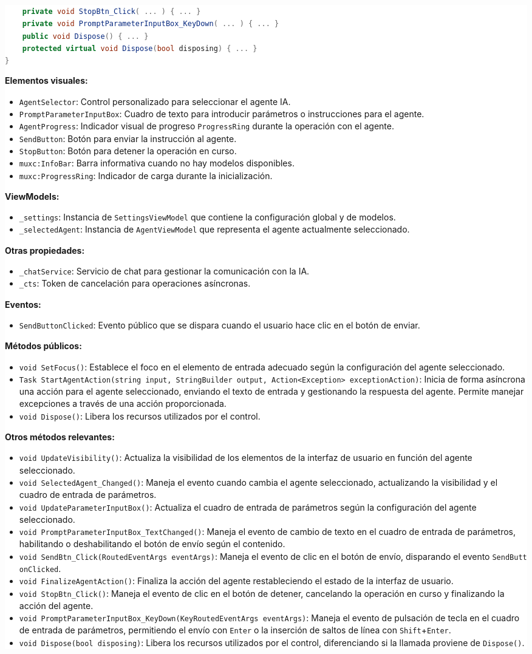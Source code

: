 ```csharp
    private void StopBtn_Click( ... ) { ... }
    private void PromptParameterInputBox_KeyDown( ... ) { ... }
    public void Dispose() { ... }
    protected virtual void Dispose(bool disposing) { ... }
}
```

**Elementos visuales:**  
- `AgentSelector`: Control personalizado para seleccionar el agente IA.
- `PromptParameterInputBox`: Cuadro de texto para introducir parámetros o instrucciones para el agente.
- `AgentProgress`: Indicador visual de progreso `ProgressRing` durante la operación con el agente.
- `SendButton`: Botón para enviar la instrucción al agente.
- `StopButton`: Botón para detener la operación en curso.
- `muxc:InfoBar`: Barra informativa cuando no hay modelos disponibles.
- `muxc:ProgressRing`: Indicador de carga durante la inicialización.

**ViewModels:**  
- `_settings`: Instancia de `SettingsViewModel` que contiene la configuración global y de modelos.
- `_selectedAgent`: Instancia de `AgentViewModel` que representa el agente actualmente seleccionado.

**Otras propiedades:**  
- `_chatService`: Servicio de chat para gestionar la comunicación con la IA.
- `_cts`: Token de cancelación para operaciones asíncronas.

**Eventos:**  
- `SendButtonClicked`: Evento público que se dispara cuando el usuario hace clic en el botón de enviar.

**Métodos públicos:**
- `void SetFocus()`: Establece el foco en el elemento de entrada adecuado según la configuración del agente seleccionado.
- `Task StartAgentAction(string input, StringBuilder output, Action<Exception> exceptionAction)`: Inicia de forma asíncrona una acción para el agente seleccionado, enviando el texto de entrada y gestionando la respuesta del agente. Permite manejar excepciones a través de una acción proporcionada.
- `void Dispose()`: Libera los recursos utilizados por el control.

**Otros métodos relevantes:**
- `void UpdateVisibility()`: Actualiza la visibilidad de los elementos de la interfaz de usuario en función del agente seleccionado.
- `void SelectedAgent_Changed()`: Maneja el evento cuando cambia el agente seleccionado, actualizando la visibilidad y el cuadro de entrada de parámetros.
- `void UpdateParameterInputBox()`: Actualiza el cuadro de entrada de parámetros según la configuración del agente seleccionado.
- `void PromptParameterInputBox_TextChanged()`: Maneja el evento de cambio de texto en el cuadro de entrada de parámetros, habilitando o deshabilitando el botón de envío según el contenido.
- `void SendBtn_Click(RoutedEventArgs eventArgs)`: Maneja el evento de clic en el botón de envío, disparando el evento `SendButtonClicked`.
- `void FinalizeAgentAction()`: Finaliza la acción del agente restableciendo el estado de la interfaz de usuario.
- `void StopBtn_Click()`: Maneja el evento de clic en el botón de detener, cancelando la operación en curso y finalizando la acción del agente.
- `void PromptParameterInputBox_KeyDown(KeyRoutedEventArgs eventArgs)`: Maneja el evento de pulsación de tecla en el cuadro de entrada de parámetros, permitiendo el envío con `Enter` o la inserción de saltos de línea con `Shift`+`Enter`.
- `void Dispose(bool disposing)`: Libera los recursos utilizados por el control, diferenciando si la llamada proviene de `Dispose()`.
